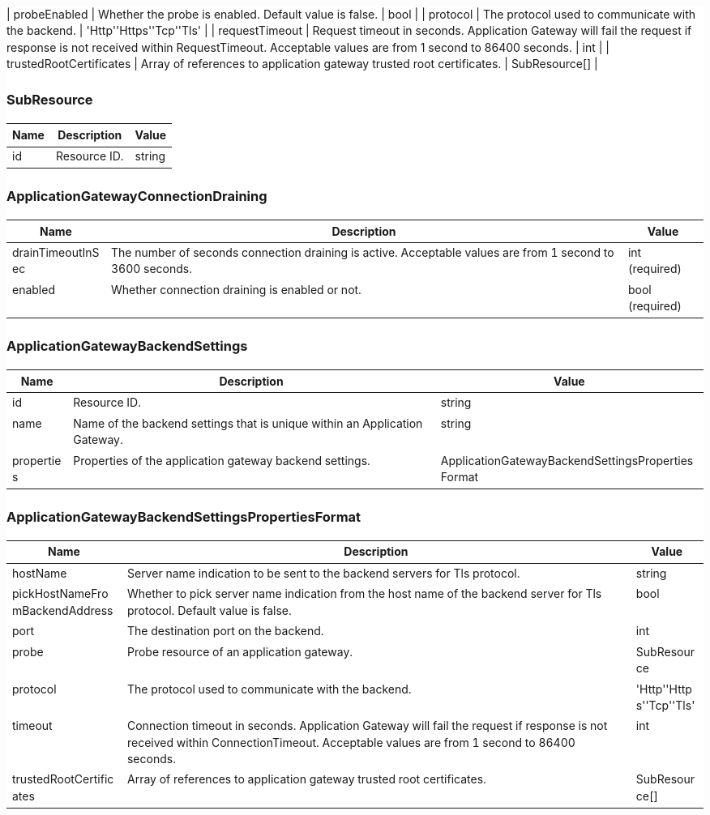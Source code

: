 | probeEnabled | Whether the probe is enabled. Default value is false. | bool |
| protocol | The protocol used to communicate with the backend. | 'Http''Https''Tcp''Tls' |
| requestTimeout | Request timeout in seconds. Application Gateway will fail the request if response is not received within RequestTimeout. Acceptable values are from 1 second to 86400 seconds. | int |
| trustedRootCertificates | Array of references to application gateway trusted root certificates. | SubResource[] |


### SubResource

| Name | Description | Value |
|-|-|-|
| id | Resource ID. | string |


### ApplicationGatewayConnectionDraining

| Name | Description | Value |
|-|-|-|
| drainTimeoutInSec | The number of seconds connection draining is active. Acceptable values are from 1 second to 3600 seconds. | int (required) |
| enabled | Whether connection draining is enabled or not. | bool (required) |


### ApplicationGatewayBackendSettings

| Name | Description | Value |
|-|-|-|
| id | Resource ID. | string |
| name | Name of the backend settings that is unique within an Application Gateway. | string |
| properties | Properties of the application gateway backend settings. | ApplicationGatewayBackendSettingsPropertiesFormat |


### ApplicationGatewayBackendSettingsPropertiesFormat

| Name | Description | Value |
|-|-|-|
| hostName | Server name indication to be sent to the backend servers for Tls protocol. | string |
| pickHostNameFromBackendAddress | Whether to pick server name indication from the host name of the backend server for Tls protocol. Default value is false. | bool |
| port | The destination port on the backend. | int |
| probe | Probe resource of an application gateway. | SubResource |
| protocol | The protocol used to communicate with the backend. | 'Http''Https''Tcp''Tls' |
| timeout | Connection timeout in seconds. Application Gateway will fail the request if response is not received within ConnectionTimeout. Acceptable values are from 1 second to 86400 seconds. | int |
| trustedRootCertificates | Array of references to application gateway trusted root certificates. | SubResource[] |
